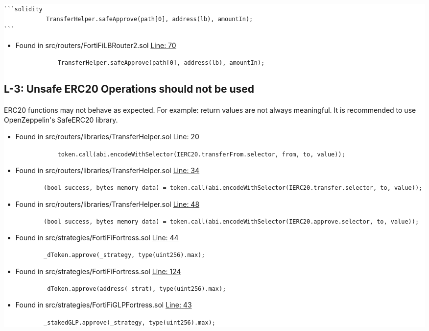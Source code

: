 	```solidity
	            TransferHelper.safeApprove(path[0], address(lb), amountIn);
	```

- Found in src/routers/FortiFiLBRouter2.sol [Line: 70](src\routers\FortiFiLBRouter2.sol#L70)

	```solidity
	            TransferHelper.safeApprove(path[0], address(lb), amountIn);
	```



## L-3: Unsafe ERC20 Operations should not be used

ERC20 functions may not behave as expected. For example: return values are not always meaningful. It is recommended to use OpenZeppelin's SafeERC20 library.

- Found in src/routers/libraries/TransferHelper.sol [Line: 20](src\routers\libraries\TransferHelper.sol#L20)

	```solidity
	            token.call(abi.encodeWithSelector(IERC20.transferFrom.selector, from, to, value));
	```

- Found in src/routers/libraries/TransferHelper.sol [Line: 34](src\routers\libraries\TransferHelper.sol#L34)

	```solidity
	        (bool success, bytes memory data) = token.call(abi.encodeWithSelector(IERC20.transfer.selector, to, value));
	```

- Found in src/routers/libraries/TransferHelper.sol [Line: 48](src\routers\libraries\TransferHelper.sol#L48)

	```solidity
	        (bool success, bytes memory data) = token.call(abi.encodeWithSelector(IERC20.approve.selector, to, value));
	```

- Found in src/strategies/FortiFiFortress.sol [Line: 44](src\strategies\FortiFiFortress.sol#L44)

	```solidity
	        _dToken.approve(_strategy, type(uint256).max);
	```

- Found in src/strategies/FortiFiFortress.sol [Line: 124](src\strategies\FortiFiFortress.sol#L124)

	```solidity
	        _dToken.approve(address(_strat), type(uint256).max);
	```

- Found in src/strategies/FortiFiGLPFortress.sol [Line: 43](src\strategies\FortiFiGLPFortress.sol#L43)

	```solidity
	        _stakedGLP.approve(_strategy, type(uint256).max);
	```

